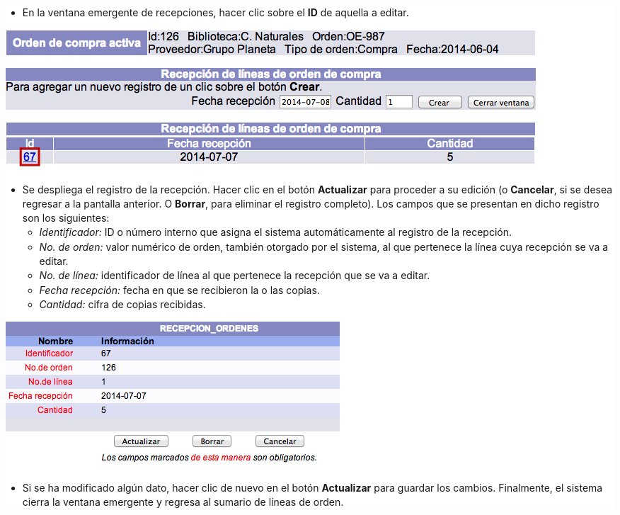 -   En la ventana emergente de recepciones, hacer clic sobre el **ID**
    de aquella a editar.

<img src="Edicion_recepciones2.png" alt="Selección de recepción para editar" id="seleccinderecepcinparaeditar" />

-   Se despliega el registro de la recepción. Hacer clic en el botón
    **Actualizar** para proceder a su edición (o **Cancelar**, si se
    desea regresar a la pantalla anterior. O **Borrar**, para eliminar
    el registro completo). Los campos que se presentan en dicho registro
    son los siguientes:
    -   *Identificador:* ID o número interno que asigna el sistema
        automáticamente al registro de la recepción.
    -   *No. de orden:* valor numérico de orden, también otorgado por el
        sistema, al que pertenece la línea cuya recepción se va a
        editar.
    -   *No. de línea:* identificador de línea al que pertenece la
        recepción que se va a editar.
    -   *Fecha recepción:* fecha en que se recibieron la o las copias.
    -   *Cantidad:* cifra de copias recibidas.

<img src="Edicion_recepciones3.png" alt="Registro de recepción de materiales" id="registroderecepcindemateriales" />

-   Si se ha modificado algún dato, hacer clic de nuevo en el botón
    **Actualizar** para guardar los cambios. Finalmente, el sistema
    cierra la ventana emergente y regresa al sumario de líneas de orden.
